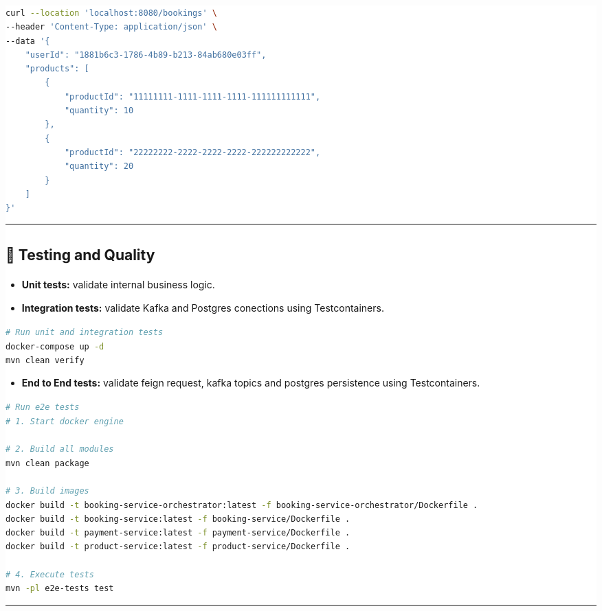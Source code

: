 ```bash
curl --location 'localhost:8080/bookings' \
--header 'Content-Type: application/json' \
--data '{
    "userId": "1881b6c3-1786-4b89-b213-84ab680e03ff",
    "products": [
        {
            "productId": "11111111-1111-1111-1111-111111111111",
            "quantity": 10
        },
        {
            "productId": "22222222-2222-2222-2222-222222222222",
            "quantity": 20
        }
    ]
}'
```

---

## 🧪 Testing and Quality

* **Unit tests:** validate internal business logic.


* **Integration tests:** validate Kafka and Postgres conections using Testcontainers.

```bash
# Run unit and integration tests
docker-compose up -d
mvn clean verify
```

* **End to End tests:** validate feign request, kafka topics and postgres persistence using Testcontainers.

```bash
# Run e2e tests
# 1. Start docker engine

# 2. Build all modules
mvn clean package

# 3. Build images
docker build -t booking-service-orchestrator:latest -f booking-service-orchestrator/Dockerfile .
docker build -t booking-service:latest -f booking-service/Dockerfile .
docker build -t payment-service:latest -f payment-service/Dockerfile .
docker build -t product-service:latest -f product-service/Dockerfile .

# 4. Execute tests
mvn -pl e2e-tests test
```

---
